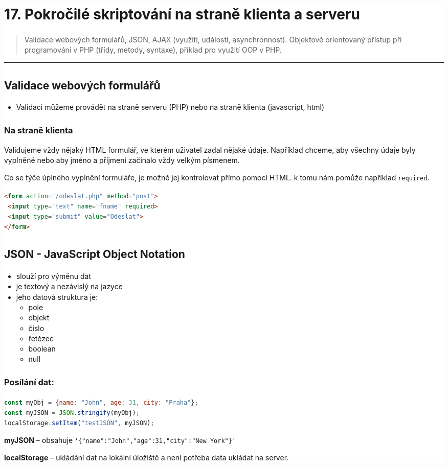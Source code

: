 # 17. Pokročilé skriptování na straně klienta a serveru

> Validace webových formulářů, JSON, AJAX (využití, události, asynchronnost). Objektově orientovaný přístup
> při programování v PHP (třídy, metody, syntaxe), příklad pro využití OOP v PHP.

---

## Validace webových formulářů

- Validaci můžeme provádět na straně serveru (PHP) nebo na straně klienta (javascript, html)

### Na straně klienta

Validujeme vždy nějaký HTML formulář, ve kterém uživatel zadal nějaké údaje. Například chceme, aby všechny údaje byly
vyplněné nebo aby jméno a příjmení začínalo vždy velkým písmenem.

Co se týče úplného vyplnění formuláře, je možné jej kontrolovat přímo pomocí HTML. k tomu nám pomůže
například `required`.

 ```html
<form action="/odeslat.php" method="post">
  <input type="text" name="fname" required>
  <input type="submit" value="Odeslat">
</form>
```

## JSON - JavaScript Object Notation

- slouží pro výměnu dat
- je textový a nezávislý na jazyce
- jeho datová struktura je:
    - pole
    - objekt
    - číslo
    - řetězec
    - boolean
    - null

### Posílání dat:

``` javascript
const myObj = {name: "John", age: 31, city: "Praha"};
const myJSON = JSON.stringify(myObj);
localStorage.setItem("testJSON", myJSON);
```

**myJSON** – obsahuje `'{"name":"John","age":31,"city":"New York"}'`

**localStorage** – ukládání dat na lokální úložiště a není potřeba data ukládat na server.

